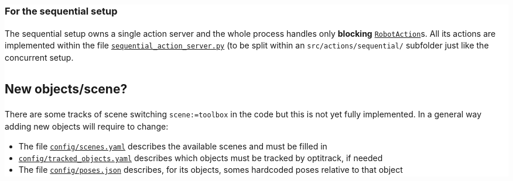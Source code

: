 ### For the sequential setup
The sequential setup owns a single action server and the whole process handles only **blocking** [`RobotAction`](https://github.com/3rdHand-project/Inria/tree/master/common_packages/thr_coop_assembly/msg/RobotAction.msg)s. All its actions are implemented within the file [`sequential_action_server.py`](https://github.com/3rdHand-project/Inria/tree/master/common_packages/thr_coop_assembly/scripts/action_server/sequential_action_server.py) (to be split within an `src/actions/sequential/` subfolder just like the concurrent setup. 

## New objects/scene?
There are some tracks of scene switching `scene:=toolbox` in the code but this is not yet fully implemented.
In a general way adding new objects will require to change:
 *  The file [`config/scenes.yaml`](https://github.com/3rdHand-project/Inria/tree/master/common_packages/thr_coop_assembly/config/scenes.yaml) describes the available scenes and must be filled in
 *  [`config/tracked_objects.yaml`](https://github.com/3rdHand-project/Inria/tree/master/common_packages/thr_coop_assembly/config/tracked_objects.yaml) describes which objects must be tracked by optitrack, if needed
 *  The file [`config/poses.json`](https://github.com/3rdHand-project/Inria/tree/master/common_packages/thr_coop_assembly/config/poses.json) describes, for its objects, somes hardcoded poses relative to that object 
